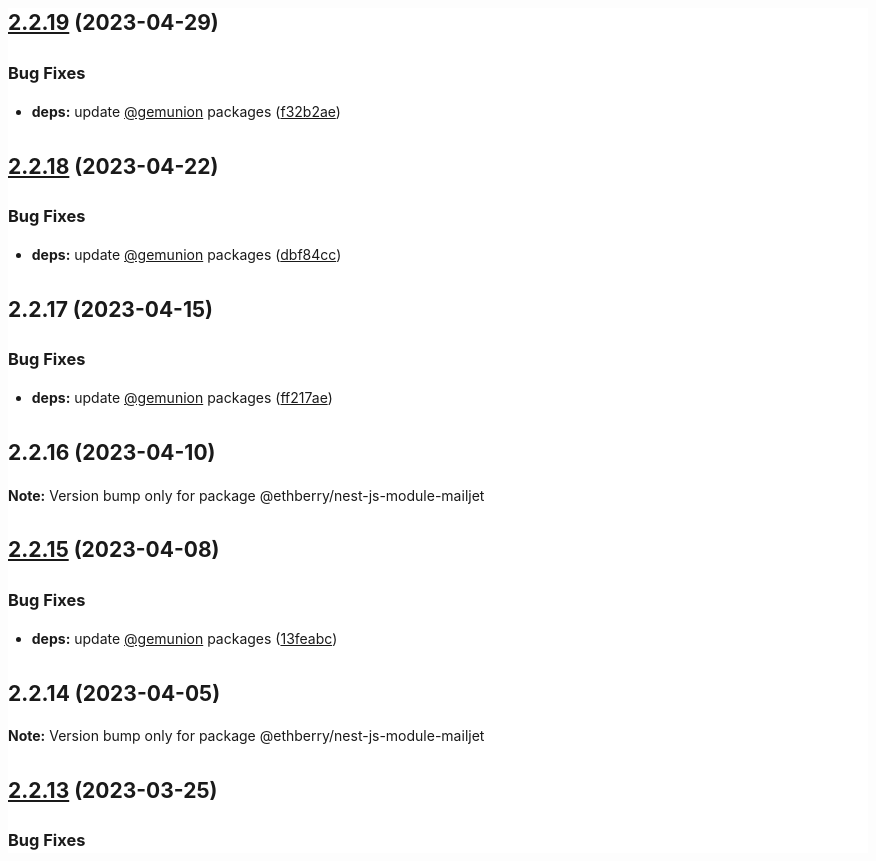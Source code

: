 ## [2.2.19](https://github.com/ethberry/nestjs-packages/compare/@ethberry/nest-js-module-mailjet@2.2.18...@ethberry/nest-js-module-mailjet@2.2.19) (2023-04-29)

### Bug Fixes

- **deps:** update [@gemunion](https://github.com/gemunion) packages ([f32b2ae](https://github.com/ethberry/nestjs-packages/commit/f32b2aefbe61345235f04a3c478e7273727d155d))

## [2.2.18](https://github.com/ethberry/nestjs-packages/compare/@ethberry/nest-js-module-mailjet@2.2.17...@ethberry/nest-js-module-mailjet@2.2.18) (2023-04-22)

### Bug Fixes

- **deps:** update [@gemunion](https://github.com/gemunion) packages ([dbf84cc](https://github.com/ethberry/nestjs-packages/commit/dbf84ccd0b38f1bbb7093be908767a9ab3d26795))

## 2.2.17 (2023-04-15)

### Bug Fixes

- **deps:** update [@gemunion](https://github.com/gemunion) packages ([ff217ae](https://github.com/ethberry/nestjs-packages/commit/ff217ae8cbcef6e9eb8bf12a4e66c71e378d21f7))

## 2.2.16 (2023-04-10)

**Note:** Version bump only for package @ethberry/nest-js-module-mailjet

## [2.2.15](https://github.com/ethberry/nestjs-packages/compare/@ethberry/nest-js-module-mailjet@2.2.14...@ethberry/nest-js-module-mailjet@2.2.15) (2023-04-08)

### Bug Fixes

- **deps:** update [@gemunion](https://github.com/gemunion) packages ([13feabc](https://github.com/ethberry/nestjs-packages/commit/13feabcb5a7ff9a84a6329f40e3072903f0ec65f))

## 2.2.14 (2023-04-05)

**Note:** Version bump only for package @ethberry/nest-js-module-mailjet

## [2.2.13](https://github.com/ethberry/nestjs-packages/compare/@ethberry/nest-js-module-mailjet@2.2.12...@ethberry/nest-js-module-mailjet@2.2.13) (2023-03-25)

### Bug Fixes
